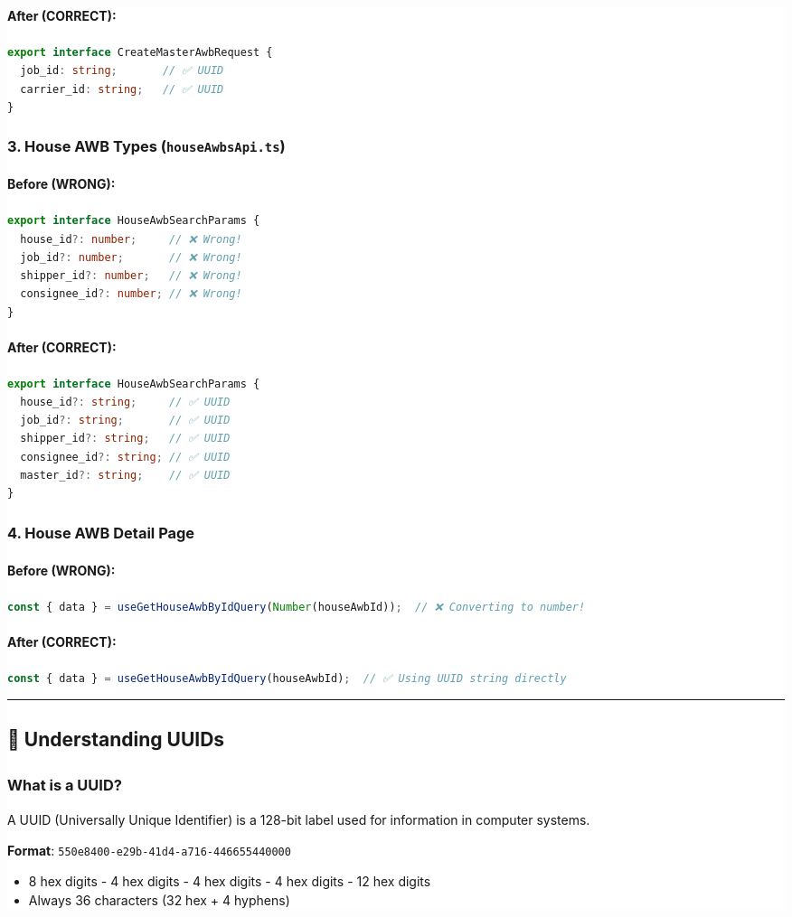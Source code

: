 #### After (CORRECT):
```typescript
export interface CreateMasterAwbRequest {
  job_id: string;       // ✅ UUID
  carrier_id: string;   // ✅ UUID
}
```

### 3. House AWB Types (`houseAwbsApi.ts`)

#### Before (WRONG):
```typescript
export interface HouseAwbSearchParams {
  house_id?: number;     // ❌ Wrong!
  job_id?: number;       // ❌ Wrong!
  shipper_id?: number;   // ❌ Wrong!
  consignee_id?: number; // ❌ Wrong!
}
```

#### After (CORRECT):
```typescript
export interface HouseAwbSearchParams {
  house_id?: string;     // ✅ UUID
  job_id?: string;       // ✅ UUID
  shipper_id?: string;   // ✅ UUID
  consignee_id?: string; // ✅ UUID
  master_id?: string;    // ✅ UUID
}
```

### 4. House AWB Detail Page

#### Before (WRONG):
```typescript
const { data } = useGetHouseAwbByIdQuery(Number(houseAwbId));  // ❌ Converting to number!
```

#### After (CORRECT):
```typescript
const { data } = useGetHouseAwbByIdQuery(houseAwbId);  // ✅ Using UUID string directly
```

---

## 🧬 Understanding UUIDs

### What is a UUID?
A UUID (Universally Unique Identifier) is a 128-bit label used for information in computer systems.

**Format**: `550e8400-e29b-41d4-a716-446655440000`
- 8 hex digits - 4 hex digits - 4 hex digits - 4 hex digits - 12 hex digits
- Always 36 characters (32 hex + 4 hyphens)
